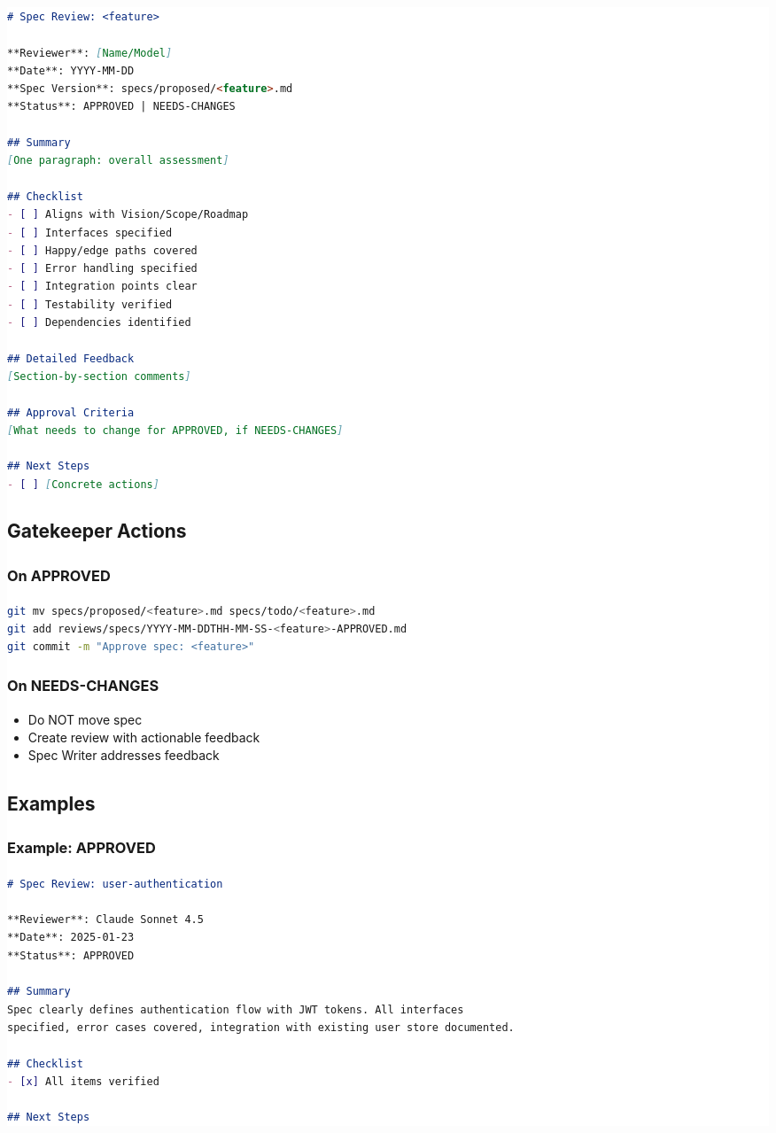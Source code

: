 ```markdown
# Spec Review: <feature>

**Reviewer**: [Name/Model]
**Date**: YYYY-MM-DD
**Spec Version**: specs/proposed/<feature>.md
**Status**: APPROVED | NEEDS-CHANGES

## Summary
[One paragraph: overall assessment]

## Checklist
- [ ] Aligns with Vision/Scope/Roadmap
- [ ] Interfaces specified
- [ ] Happy/edge paths covered
- [ ] Error handling specified
- [ ] Integration points clear
- [ ] Testability verified
- [ ] Dependencies identified

## Detailed Feedback
[Section-by-section comments]

## Approval Criteria
[What needs to change for APPROVED, if NEEDS-CHANGES]

## Next Steps
- [ ] [Concrete actions]
```

## Gatekeeper Actions

### On APPROVED
```bash
git mv specs/proposed/<feature>.md specs/todo/<feature>.md
git add reviews/specs/YYYY-MM-DDTHH-MM-SS-<feature>-APPROVED.md
git commit -m "Approve spec: <feature>"
```

### On NEEDS-CHANGES
- Do NOT move spec
- Create review with actionable feedback
- Spec Writer addresses feedback

## Examples

### Example: APPROVED

```markdown
# Spec Review: user-authentication

**Reviewer**: Claude Sonnet 4.5
**Date**: 2025-01-23
**Status**: APPROVED

## Summary
Spec clearly defines authentication flow with JWT tokens. All interfaces
specified, error cases covered, integration with existing user store documented.

## Checklist
- [x] All items verified

## Next Steps
```